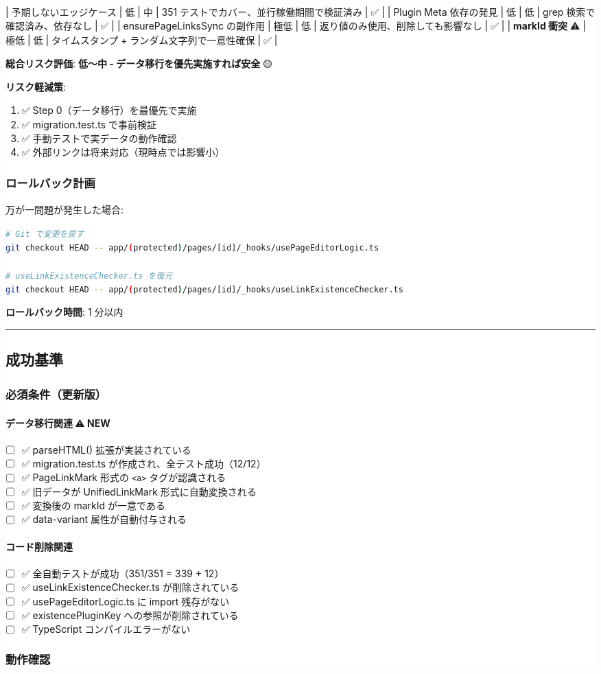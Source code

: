 | 予期しないエッジケース        | 低   | 中   | 351 テストでカバー、並行稼働期間で検証済み      | ✅   |
| Plugin Meta 依存の発見        | 低   | 低   | grep 検索で確認済み、依存なし                   | ✅   |
| ensurePageLinksSync の副作用  | 極低 | 低   | 返り値のみ使用、削除しても影響なし              | ✅   |
| **markId 衝突** ⚠️            | 極低 | 低   | タイムスタンプ + ランダム文字列で一意性確保     | ✅   |

**総合リスク評価**: **低〜中 - データ移行を優先実施すれば安全** 🟡

**リスク軽減策**:

1. ✅ Step 0（データ移行）を最優先で実施
2. ✅ migration.test.ts で事前検証
3. ✅ 手動テストで実データの動作確認
4. ✅ 外部リンクは将来対応（現時点では影響小）

### ロールバック計画

万が一問題が発生した場合:

```bash
# Git で変更を戻す
git checkout HEAD -- app/(protected)/pages/[id]/_hooks/usePageEditorLogic.ts

# useLinkExistenceChecker.ts を復元
git checkout HEAD -- app/(protected)/pages/[id]/_hooks/useLinkExistenceChecker.ts
```

**ロールバック時間**: 1 分以内

---

## 成功基準

### 必須条件（更新版）

#### データ移行関連 ⚠️ NEW

- [ ] ✅ parseHTML() 拡張が実装されている
- [ ] ✅ migration.test.ts が作成され、全テスト成功（12/12）
- [ ] ✅ PageLinkMark 形式の `<a>` タグが認識される
- [ ] ✅ 旧データが UnifiedLinkMark 形式に自動変換される
- [ ] ✅ 変換後の markId が一意である
- [ ] ✅ data-variant 属性が自動付与される

#### コード削除関連

- [ ] ✅ 全自動テストが成功（351/351 = 339 + 12）
- [ ] ✅ useLinkExistenceChecker.ts が削除されている
- [ ] ✅ usePageEditorLogic.ts に import 残存がない
- [ ] ✅ existencePluginKey への参照が削除されている
- [ ] ✅ TypeScript コンパイルエラーがない

### 動作確認

